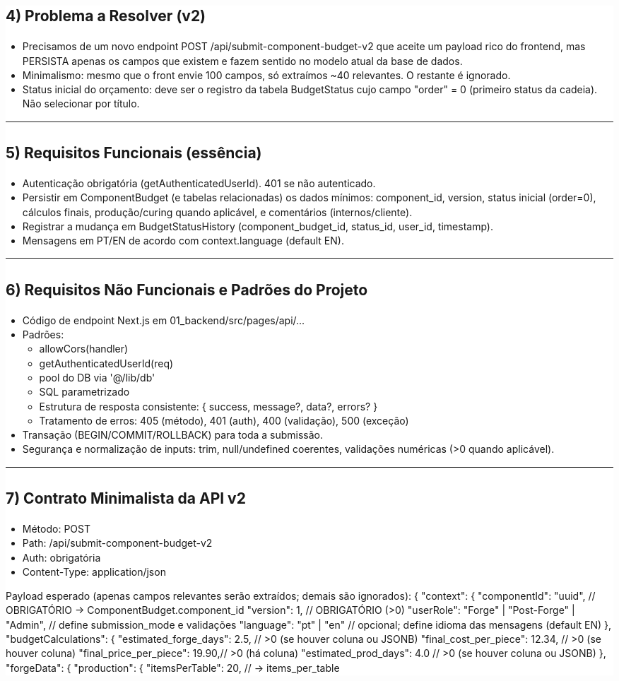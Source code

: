 
## 4) Problema a Resolver (v2)

- Precisamos de um novo endpoint POST /api/submit-component-budget-v2 que aceite um payload rico do frontend, mas PERSISTA apenas os campos que existem e fazem sentido no modelo atual da base de dados.
- Minimalismo: mesmo que o front envie 100 campos, só extraímos ~40 relevantes. O restante é ignorado.
- Status inicial do orçamento: deve ser o registro da tabela BudgetStatus cujo campo "order" = 0 (primeiro status da cadeia). Não selecionar por título.

---

## 5) Requisitos Funcionais (essência)

- Autenticação obrigatória (getAuthenticatedUserId). 401 se não autenticado.
- Persistir em ComponentBudget (e tabelas relacionadas) os dados mínimos: component_id, version, status inicial (order=0), cálculos finais, produção/curing quando aplicável, e comentários (internos/cliente).
- Registrar a mudança em BudgetStatusHistory (component_budget_id, status_id, user_id, timestamp).
- Mensagens em PT/EN de acordo com context.language (default EN).

---

## 6) Requisitos Não Funcionais e Padrões do Projeto

- Código de endpoint Next.js em 01_backend/src/pages/api/...
- Padrões:
  - allowCors(handler)
  - getAuthenticatedUserId(req)
  - pool do DB via '@/lib/db'
  - SQL parametrizado
  - Estrutura de resposta consistente: { success, message?, data?, errors? }
  - Tratamento de erros: 405 (método), 401 (auth), 400 (validação), 500 (exceção)
- Transação (BEGIN/COMMIT/ROLLBACK) para toda a submissão.
- Segurança e normalização de inputs: trim, null/undefined coerentes, validações numéricas (>0 quando aplicável).

---

## 7) Contrato Minimalista da API v2

- Método: POST
- Path: /api/submit-component-budget-v2
- Auth: obrigatória
- Content-Type: application/json

Payload esperado (apenas campos relevantes serão extraídos; demais são ignorados):
{
  "context": {
    "componentId": "uuid",        // OBRIGATÓRIO → ComponentBudget.component_id
    "version": 1,                  // OBRIGATÓRIO (>0)
    "userRole": "Forge" | "Post-Forge" | "Admin", // define submission_mode e validações
    "language": "pt" | "en"       // opcional; define idioma das mensagens (default EN)
  },
  "budgetCalculations": {
    "estimated_forge_days": 2.5,   // >0 (se houver coluna ou JSONB)
    "final_cost_per_piece": 12.34, // >0 (se houver coluna)
    "final_price_per_piece": 19.90,// >0 (há coluna)
    "estimated_prod_days": 4.0     // >0 (se houver coluna ou JSONB)
  },
  "forgeData": {
    "production": {
      "itemsPerTable": 20,                 // → items_per_table
